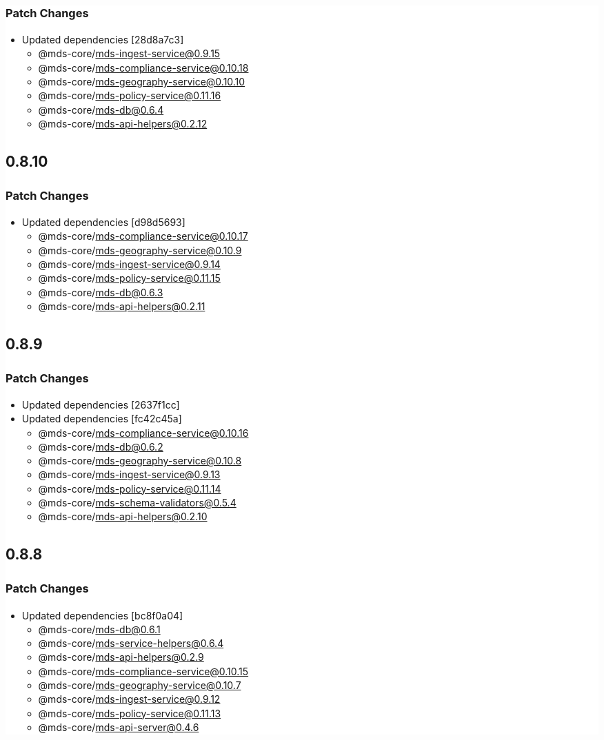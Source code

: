 ### Patch Changes

- Updated dependencies [28d8a7c3]
  - @mds-core/mds-ingest-service@0.9.15
  - @mds-core/mds-compliance-service@0.10.18
  - @mds-core/mds-geography-service@0.10.10
  - @mds-core/mds-policy-service@0.11.16
  - @mds-core/mds-db@0.6.4
  - @mds-core/mds-api-helpers@0.2.12

## 0.8.10

### Patch Changes

- Updated dependencies [d98d5693]
  - @mds-core/mds-compliance-service@0.10.17
  - @mds-core/mds-geography-service@0.10.9
  - @mds-core/mds-ingest-service@0.9.14
  - @mds-core/mds-policy-service@0.11.15
  - @mds-core/mds-db@0.6.3
  - @mds-core/mds-api-helpers@0.2.11

## 0.8.9

### Patch Changes

- Updated dependencies [2637f1cc]
- Updated dependencies [fc42c45a]
  - @mds-core/mds-compliance-service@0.10.16
  - @mds-core/mds-db@0.6.2
  - @mds-core/mds-geography-service@0.10.8
  - @mds-core/mds-ingest-service@0.9.13
  - @mds-core/mds-policy-service@0.11.14
  - @mds-core/mds-schema-validators@0.5.4
  - @mds-core/mds-api-helpers@0.2.10

## 0.8.8

### Patch Changes

- Updated dependencies [bc8f0a04]
  - @mds-core/mds-db@0.6.1
  - @mds-core/mds-service-helpers@0.6.4
  - @mds-core/mds-api-helpers@0.2.9
  - @mds-core/mds-compliance-service@0.10.15
  - @mds-core/mds-geography-service@0.10.7
  - @mds-core/mds-ingest-service@0.9.12
  - @mds-core/mds-policy-service@0.11.13
  - @mds-core/mds-api-server@0.4.6
